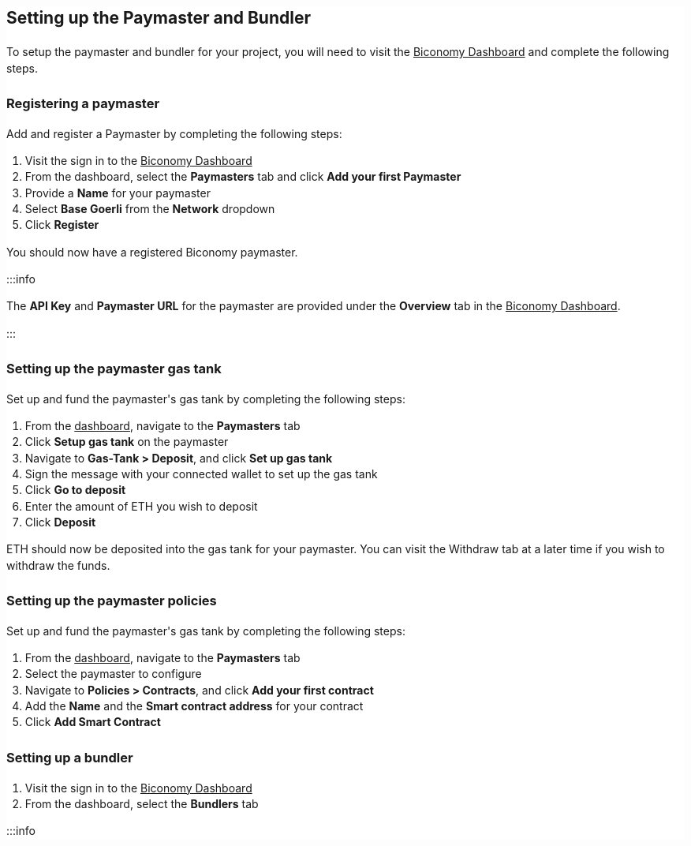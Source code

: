 
## Setting up the Paymaster and Bundler

To setup the paymaster and bundler for your project, you will need to visit the [Biconomy Dashboard](https://dashboard.biconomy.io/) and complete the following steps.

### Registering a paymaster

Add and register a Paymaster by completing the following steps:

1. Visit the sign in to the [Biconomy Dashboard](https://dashboard.biconomy.io/)
1. From the dashboard, select the **Paymasters** tab and click **Add your first Paymaster**
1. Provide a **Name** for your paymaster
1. Select **Base Goerli** from the **Network** dropdown
1. Click **Register**

You should now have a registered Biconomy paymaster.

:::info

The **API Key** and **Paymaster URL** for the paymaster are provided under the **Overview** tab in the [Biconomy Dashboard](https://dashboard.biconomy.io/).

:::

### Setting up the paymaster gas tank

Set up and fund the paymaster's gas tank by completing the following steps:

1. From the [dashboard](https://dashboard.biconomy.io/), navigate to the **Paymasters** tab
1. Click **Setup gas tank** on the paymaster
1. Navigate to **Gas-Tank > Deposit**, and click **Set up gas tank**
1. Sign the message with your connected wallet to set up the gas tank
1. Click **Go to deposit**
1. Enter the amount of ETH you wish to deposit
1. Click **Deposit**

ETH should now be deposited into the gas tank for your paymaster. You can visit the Withdraw tab at a later time if you wish to withdraw the funds.

### Setting up the paymaster policies

Set up and fund the paymaster's gas tank by completing the following steps:

1. From the [dashboard](https://dashboard.biconomy.io/), navigate to the **Paymasters** tab
1. Select the paymaster to configure
1. Navigate to **Policies > Contracts**, and click **Add your first contract**
1. Add the **Name** and the **Smart contract address** for your contract
1. Click **Add Smart Contract**

### Setting up a bundler

1. Visit the sign in to the [Biconomy Dashboard](https://dashboard.biconomy.io/)
1. From the dashboard, select the **Bundlers** tab

:::info
